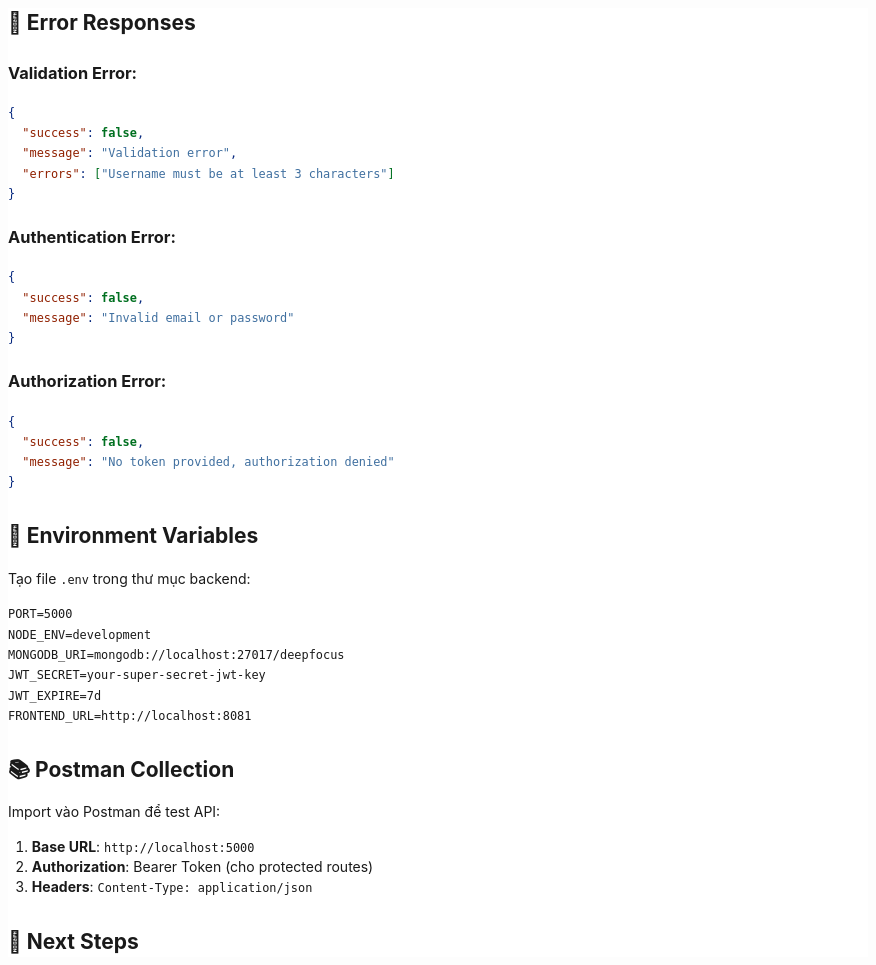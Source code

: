 ## 🐛 Error Responses

### Validation Error:

```json
{
  "success": false,
  "message": "Validation error",
  "errors": ["Username must be at least 3 characters"]
}
```

### Authentication Error:

```json
{
  "success": false,
  "message": "Invalid email or password"
}
```

### Authorization Error:

```json
{
  "success": false,
  "message": "No token provided, authorization denied"
}
```

## 🔧 Environment Variables

Tạo file `.env` trong thư mục backend:

```env
PORT=5000
NODE_ENV=development
MONGODB_URI=mongodb://localhost:27017/deepfocus
JWT_SECRET=your-super-secret-jwt-key
JWT_EXPIRE=7d
FRONTEND_URL=http://localhost:8081
```

## 📚 Postman Collection

Import vào Postman để test API:

1. **Base URL**: `http://localhost:5000`
2. **Authorization**: Bearer Token (cho protected routes)
3. **Headers**: `Content-Type: application/json`

## 🎯 Next Steps
